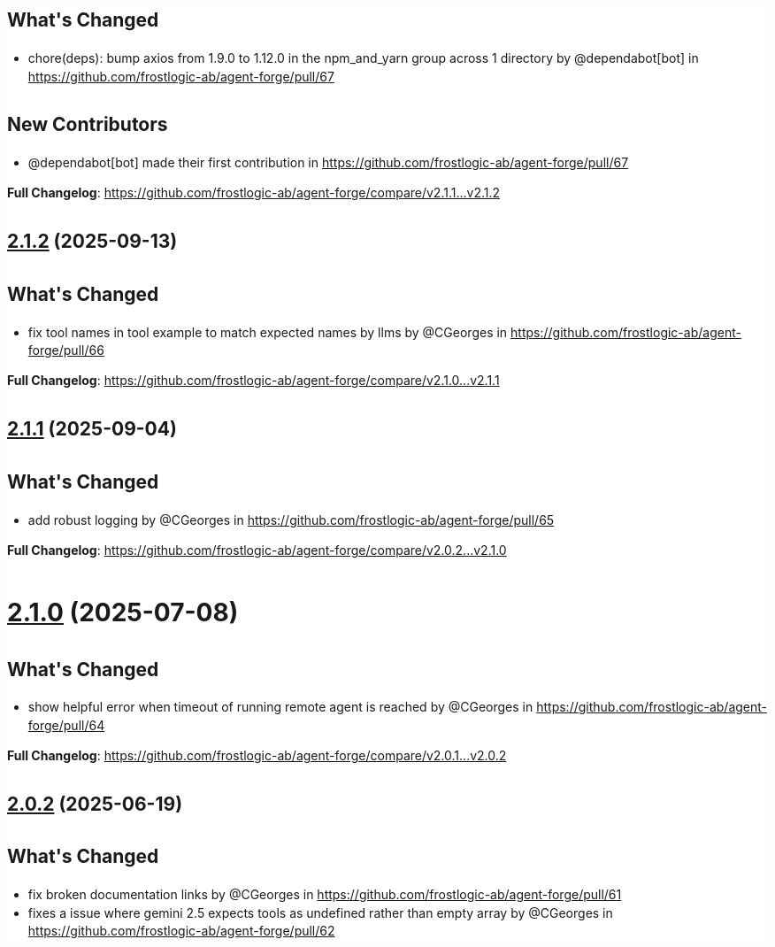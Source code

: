 ## What's Changed
* chore(deps): bump axios from 1.9.0 to 1.12.0 in the npm_and_yarn group across 1 directory by @dependabot[bot] in https://github.com/frostlogic-ab/agent-forge/pull/67

## New Contributors
* @dependabot[bot] made their first contribution in https://github.com/frostlogic-ab/agent-forge/pull/67

**Full Changelog**: https://github.com/frostlogic-ab/agent-forge/compare/v2.1.1...v2.1.2

## [2.1.2](https://github.com/frostlogic-ab/agent-forge/compare/v2.1.1...v2.1.2) (2025-09-13)

## What's Changed
* fix tool names in tool example to match expected names by llms by @CGeorges in https://github.com/frostlogic-ab/agent-forge/pull/66


**Full Changelog**: https://github.com/frostlogic-ab/agent-forge/compare/v2.1.0...v2.1.1

## [2.1.1](https://github.com/frostlogic-ab/agent-forge/compare/v2.1.0...v2.1.1) (2025-09-04)

## What's Changed
* add robust logging by @CGeorges in https://github.com/frostlogic-ab/agent-forge/pull/65


**Full Changelog**: https://github.com/frostlogic-ab/agent-forge/compare/v2.0.2...v2.1.0

# [2.1.0](https://github.com/frostlogic-ab/agent-forge/compare/v2.0.2...v2.1.0) (2025-07-08)

## What's Changed
* show helpful error when timeout of running remote agent is reached by @CGeorges in https://github.com/frostlogic-ab/agent-forge/pull/64


**Full Changelog**: https://github.com/frostlogic-ab/agent-forge/compare/v2.0.1...v2.0.2

## [2.0.2](https://github.com/frostlogic-ab/agent-forge/compare/v2.0.1...v2.0.2) (2025-06-19)

## What's Changed
* fix broken documentation links by @CGeorges in https://github.com/frostlogic-ab/agent-forge/pull/61
* fixes a issue where gemini 2.5 expects tools as undefined rather than empty array by @CGeorges in https://github.com/frostlogic-ab/agent-forge/pull/62
